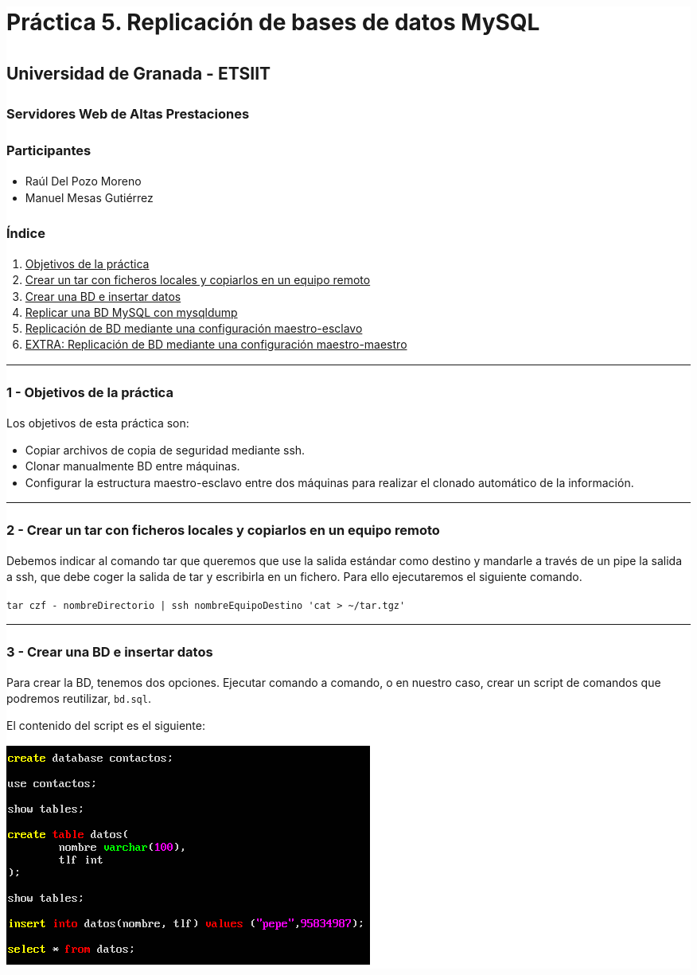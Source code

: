 # Práctica 5. Replicación de bases de datos MySQL #

## Universidad de Granada - ETSIIT ##
### Servidores Web de Altas Prestaciones ###

### Participantes ###

- Raúl Del Pozo Moreno
- Manuel Mesas Gutiérrez

### Índice ###

1. [Objetivos de la práctica](#id1)
2. [Crear un tar con ficheros locales y copiarlos en un equipo remoto](#id2)
3. [Crear una BD e insertar datos](#id3)
4. [Replicar una BD MySQL con mysqldump](#id4)
5. [Replicación de BD mediante una configuración maestro-esclavo](#id5)
6. [EXTRA: Replicación de BD mediante una configuración maestro-maestro](#id6)

___

### 1 - Objetivos de la práctica<a name="id1"></a>

Los objetivos de esta práctica son:
- Copiar archivos de copia de seguridad mediante ssh.
- Clonar manualmente BD entre máquinas.
- Configurar la estructura maestro-esclavo entre dos máquinas para realizar el
clonado automático de la información.
___

### 2 - Crear un tar con ficheros locales y copiarlos en un equipo remoto<a name="id2"></a>

Debemos indicar al comando tar que queremos que use la salida estándar como destino y mandarle a través de un pipe la salida a ssh, que debe coger la salida de tar y escribirla en un fichero.
Para ello ejecutaremos el siguiente comando.

    tar czf - nombreDirectorio | ssh nombreEquipoDestino 'cat > ~/tar.tgz'

___

### 3 - Crear una BD e insertar datos<a name="id3"></a>

Para crear la BD, tenemos dos opciones. Ejecutar comando a comando, o en nuestro caso, crear un script de comandos que podremos reutilizar, `bd.sql`.

El contenido del script es el siguiente:

![3.1](./imagenes/1-scriptContactos.png)